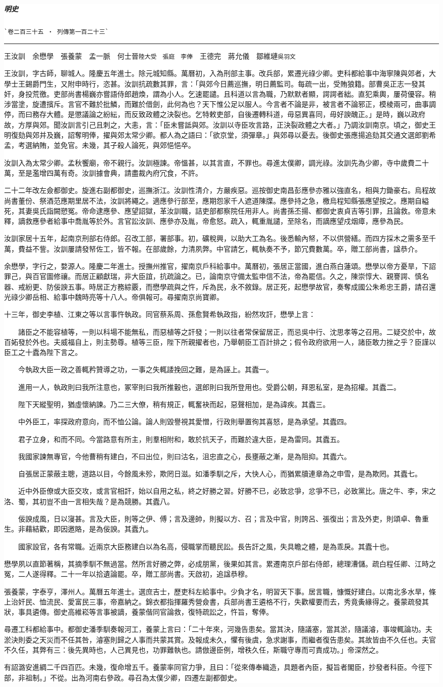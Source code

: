 

##### 明史
	`卷二百三十五 ‧ 列傳第一百二十三`

* * *

王汝訓　余懋學　張養蒙　孟一脈　何士晉`陸大受　張庭　李俸`　王德完　蔣允儀　鄒維璉`吳羽文`

王汝訓，字古師，聊城人。隆慶五年進士。除元城知縣。萬曆初，入為刑部主事。改兵部，累遷光祿少卿。吏科都給事中海寧陳與郊者，大學士王錫爵門生，又附申時行，恣甚。汝訓抗疏數其罪，言：「與郊今日薦巡撫，明日薦監司。每疏一出，受賄狼籍。部曹吳正志一發其奸，身投荒徼。吏部尚書楊巍亦嘗語侍郎趙煥，謂為小人。乞速罷譴。且科道以言為職，乃默默者顯，諤諤者絀。直犯乘輿，屢荷優容。稍涉當塗，旋遭擯斥。言官不難於批鱗，而難於借劍，此何為也？天下惟公足以服人。今言者不論是非，被言者不論邪正，模棱兩可，曲事調停，而曰務存大體。是懲議論之紛紜，而反致政體之決裂也。乞特敕吏部，自後遷轉科道，毋惡異喜同，毋好諛醜正。」是時，巍以政府故，方厚與郊。聞汝訓言引己且刺之，大恚，言：「臣未嘗詆與郊。汝訓以寺臣攻言路，正決裂政體之大者。」乃調汝訓南京。頃之，御史王明復劾與郊并及巍，詔奪明俸，擢與郊太常少卿。都人為之語曰：「欲京堂，須彈章。」與郊尋以憂去。後御史張應揚追劾其交通文選郎劉希孟，考選納賄，並免官。未幾，其子殺人論死，與郊悒悒卒。

汝訓入為太常少卿。孟秋饗廟，帝不親行。汝訓極諫。帝慍甚，以其言直，不罪也。尋進太僕卿，調光祿。汝訓先為少卿，寺中歲費二十萬，至是濫增四萬有奇。汝訓據會典，請盡裁內府冗食，不許。

二十二年改左僉都御史。旋進右副都御史，巡撫浙江。汝訓性清介，方嚴疾惡。巡按御史南昌彭應參亦雅以強直名，相與力鋤豪右。烏程故尚書董份、祭酒范應期里居不法，汝訓將繩之。適應參行部至，應期怨家千人遮道陳牒。應參持之急，檄烏程知縣張應望按之。應期自縊死，其妻吳氏詣闕愬冤。帝命逮應參、應望詔獄，革汝訓職，詰吏部都察院任用非人。尚書孫丕揚、都御史衷貞吉等引罪，且論救。帝意未釋，謫救應參者給事中喬胤等於外。言官訟汝訓、應參亦及胤，帝愈怒。疏入，輒重胤譴，至除名，而謫應望戍烟瘴，應參為民。

汝訓家居十五年，起南京刑部右侍郎。召改工部，署部事。初，礦稅興，以助大工為名。後悉輸內帑，不以供營繕。而四方採木之需多至千萬，費益不訾。汝訓屢請發帑佐工，皆不報。在部歲餘，力清夙弊。中官請乞，輒執奏不予，節冗費數萬。卒，贈工部尚書，諡恭介。

余懋學，字行之，婺源人。隆慶二年進士。授撫州推官，擢南京戶科給事中。萬曆初，張居正當國，進白燕白蓮頌。懋學以帝方憂旱，下詔罪己，與百官圖修禳。而居正顧獻瑞，非大臣誼，抗疏論之。已，論南京守備太監申信不法，帝為罷信。久之，陳崇惇大、親謇諤、慎名器、戒紛更、防佞諛五事。時居正方務綜覈，而懋學疏與之忤，斥為民，永不敘錄。居正死，起懋學故官，奏奪成國公朱希忠王爵，請召還光祿少卿岳相、給事中魏時亮等十八人。帝俱報可。尋擢南京尚寶卿。

十三年，御史李植、江東之等以言事忤執政。同官蔡系周、孫愈賢希執政指，紛然攻訐，懋學上言：

　　諸臣之不能容植等，一則以科場不能無私，而惡植等之訐發；一則以往者常保留居正，而忌吳中行、沈思孝等之召用。二疑交於中，故百妬發於外也。夫威福自上，則主勢尊。植等三臣，陛下所親擢者也，乃舉朝臣工百計排之；假令政府欲用一人，諸臣敢力挫之乎？臣謹以臣工之十蠹為陛下言之。

　　今執政大臣一政之善輒矜贊導之功，一事之失輒諉挽回之難，是為誣上。其蠹一。

　　進用一人，執政則曰我所注意也，冢宰則曰我所推轂也，選郎則曰我所登用也。受爵公朝，拜恩私室，是為招權。其蠹二。

　　陛下天縱聖明，猶虛懷納諫。乃二三大僚，稍有規正，輒奮袂而起，惡聲相加，是為諱疾。其蠹三。

　　中外臣工，率探政府意向，而不恤公論。論人則毀譽視其愛憎，行政則舉置徇其喜怒，是為承望。其蠹四。

　　君子立身，和而不同。今當路意有所主，則羣相附和，敢於抗天子，而難於違大臣，是為雷同。其蠹五。

　　我國家諫無專官，今他曹稍有建白，不曰出位，則曰沽名，沮忠直之心，長壅蔽之漸，是為阻抑。其蠹六。

　　自張居正蒙蔽主聰，道路以目，今餘風未殄，欺罔日滋。如潘季馴之斥，大快人心，而猶累牘連章為之申雪，是為欺罔。其蠹七。

　　近中外臣僚或大臣交攻，或言官相訐，始以自用之私，終之好勝之習。好勝不已，必致忿爭，忿爭不已，必致黨比。唐之牛、李，宋之洛、蜀，其初豈不由一言相失哉？是為競勝。其蠹八。

　　佞諛成風，日以寖甚。言及大臣，則等之伊、傅；言及邊帥，則擬以方、召；言及中官，則誇呂、張復出；言及外吏，則頌卓、魯重生。非藉結歡，即因邀賂，是為佞諛。其蠹九。

　　國家設官，各有常職。近兩京大臣務建白以為名高，侵職掌而聽民訟。長告訐之風，失具瞻之體，是為乖戾。其蠹十也。

懋學夙以直節著稱，其摘季馴不無過當。然所言好勝之弊，必成朋黨，後果如其言。累遷南京戶部右侍郎，總理漕儲。疏白程任卿、江時之冤，二人遂得釋。二十一年以拾遺論罷。卒，贈工部尚書。天啟初，追諡恭穆。

張養蒙，字泰亨，澤州人。萬曆五年進士。選庶吉士，歷吏科左給事中。少負才名，明習天下事。居言職，慷慨好建白。以南北多水旱，條上治奸民、恤流民、愛富民三事，帝嘉納之。錦衣都指揮羅秀營僉書，兵部尚書王遴格不行，失歡權要而去，秀竟夤緣得之。養蒙疏發其狀，事具遴傳。御史高維崧等言事被謫，養蒙偕同官論救，復特疏訟之，忤旨，奪俸。

尋遷工科都給事中。都御史潘季馴奏報河工，養蒙上言曰：「二十年來，河幾告患矣。當其決，隨議塞，當其淤，隨議濬，事竣輒論功。夫淤決則委之天災而不任其咎，濬塞則歸之人事而共蒙其賞。及報成未久，懼有後虞，急求謝事，而繼者復告患矣。其故皆由不久任也。夫官不久任，其弊有三：後先異時也，人己異見也，功罪難執也。請倣邊臣例，增秩久任，斯職守專而可責成功。」帝深然之。

有詔潞安進綢二千四百匹。未幾，復命增五千。養蒙率同官力爭，且曰：「從來傳奉織造，具題者內臣，擬旨者閣臣，抄發者科臣。今徑下部，非祖制。」不從。出為河南右參政。尋召為太僕少卿，四遷左副都御史。
